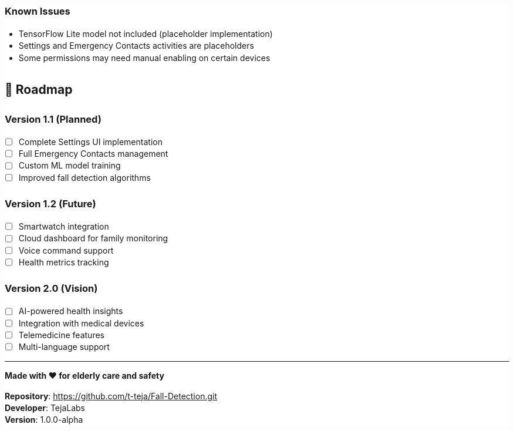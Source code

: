 ### Known Issues
- TensorFlow Lite model not included (placeholder implementation)
- Settings and Emergency Contacts activities are placeholders
- Some permissions may need manual enabling on certain devices

## 🔮 Roadmap

### Version 1.1 (Planned)
- [ ] Complete Settings UI implementation
- [ ] Full Emergency Contacts management
- [ ] Custom ML model training
- [ ] Improved fall detection algorithms

### Version 1.2 (Future)
- [ ] Smartwatch integration
- [ ] Cloud dashboard for family monitoring
- [ ] Voice command support
- [ ] Health metrics tracking

### Version 2.0 (Vision)
- [ ] AI-powered health insights
- [ ] Integration with medical devices
- [ ] Telemedicine features
- [ ] Multi-language support

---

**Made with ❤️ for elderly care and safety**

**Repository**: https://github.com/t-teja/Fall-Detection.git  
**Developer**: TejaLabs  
**Version**: 1.0.0-alpha
